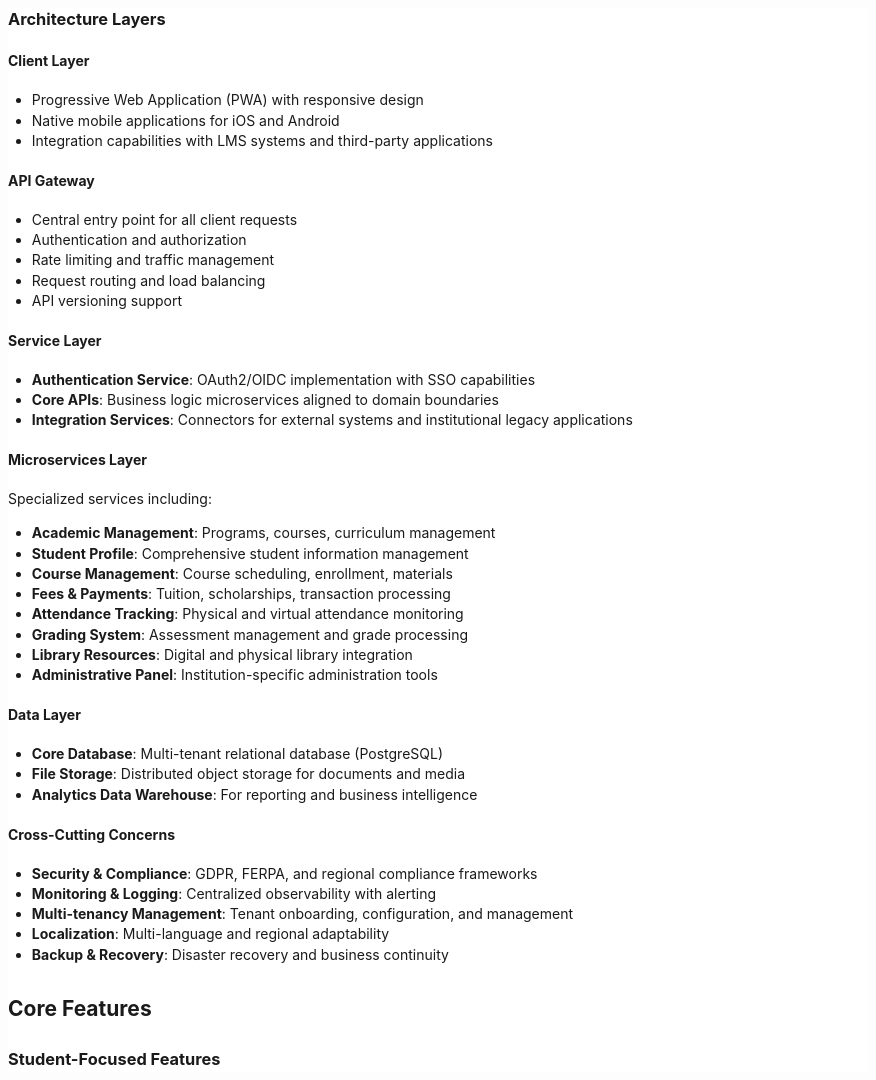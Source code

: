 ### Architecture Layers

#### Client Layer

- Progressive Web Application (PWA) with responsive design
- Native mobile applications for iOS and Android
- Integration capabilities with LMS systems and third-party applications

#### API Gateway

- Central entry point for all client requests
- Authentication and authorization
- Rate limiting and traffic management
- Request routing and load balancing
- API versioning support

#### Service Layer

- **Authentication Service**: OAuth2/OIDC implementation with SSO capabilities
- **Core APIs**: Business logic microservices aligned to domain boundaries
- **Integration Services**: Connectors for external systems and institutional legacy applications

#### Microservices Layer

Specialized services including:

- **Academic Management**: Programs, courses, curriculum management
- **Student Profile**: Comprehensive student information management
- **Course Management**: Course scheduling, enrollment, materials
- **Fees & Payments**: Tuition, scholarships, transaction processing
- **Attendance Tracking**: Physical and virtual attendance monitoring
- **Grading System**: Assessment management and grade processing
- **Library Resources**: Digital and physical library integration
- **Administrative Panel**: Institution-specific administration tools

#### Data Layer

- **Core Database**: Multi-tenant relational database (PostgreSQL)
- **File Storage**: Distributed object storage for documents and media
- **Analytics Data Warehouse**: For reporting and business intelligence

#### Cross-Cutting Concerns

- **Security & Compliance**: GDPR, FERPA, and regional compliance frameworks
- **Monitoring & Logging**: Centralized observability with alerting
- **Multi-tenancy Management**: Tenant onboarding, configuration, and management
- **Localization**: Multi-language and regional adaptability
- **Backup & Recovery**: Disaster recovery and business continuity

## Core Features

### Student-Focused Features

